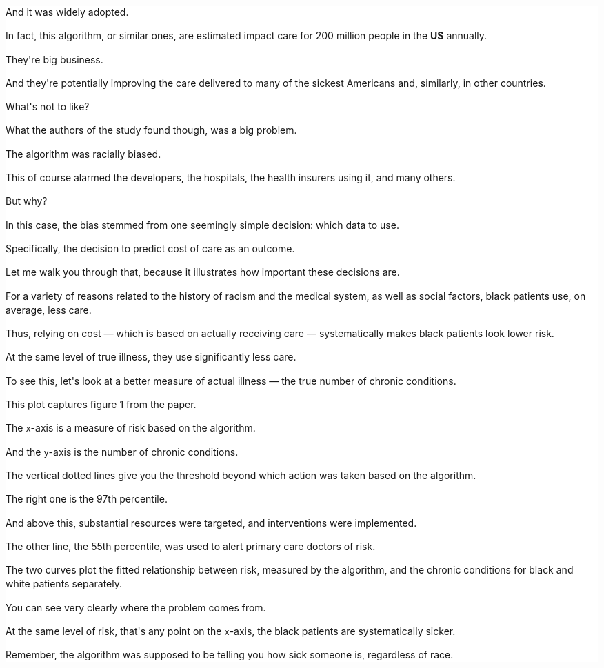And it was widely adopted.

In fact, this algorithm, or similar ones, are estimated impact care for 200 million people in the **US** annually.

They're big business.

And they're potentially improving the care delivered to many of the sickest Americans and, similarly, in other countries.

What's not to like?

What the authors of the study found though, was a big problem.

The algorithm was racially biased.

This of course alarmed the developers, the hospitals, the health insurers using it, and many others.

But why?

In this case, the bias stemmed from one seemingly simple decision: which data to use.

Specifically, the decision to predict cost of care as an outcome.

Let me walk you through that, because it illustrates how important these decisions are.

For a variety of reasons related to the history of racism and the medical system, as well as social factors, black patients use, on average, less care.

Thus, relying on cost — which is based on actually receiving care — systematically makes black patients look lower risk.

At the same level of true illness, they use significantly less care.

To see this, let's look at a better measure of actual illness — the true number of chronic conditions.

This plot captures figure 1 from the paper.

The `x`-axis is a measure of risk based on the algorithm.

And the `y`-axis is the number of chronic conditions.

The vertical dotted lines give you the threshold beyond which action was taken based on the algorithm.

The right one is the 97th percentile.

And above this, substantial resources were targeted, and interventions were implemented.

The other line, the 55th percentile, was used to alert primary care doctors of risk.

The two curves plot the fitted relationship between risk, measured by the algorithm, and the chronic conditions for black and white patients separately.

You can see very clearly where the problem comes from.

At the same level of risk, that's any point on the `x`-axis, the black patients are systematically sicker.

Remember, the algorithm was supposed to be telling you how sick someone is, regardless of race.
